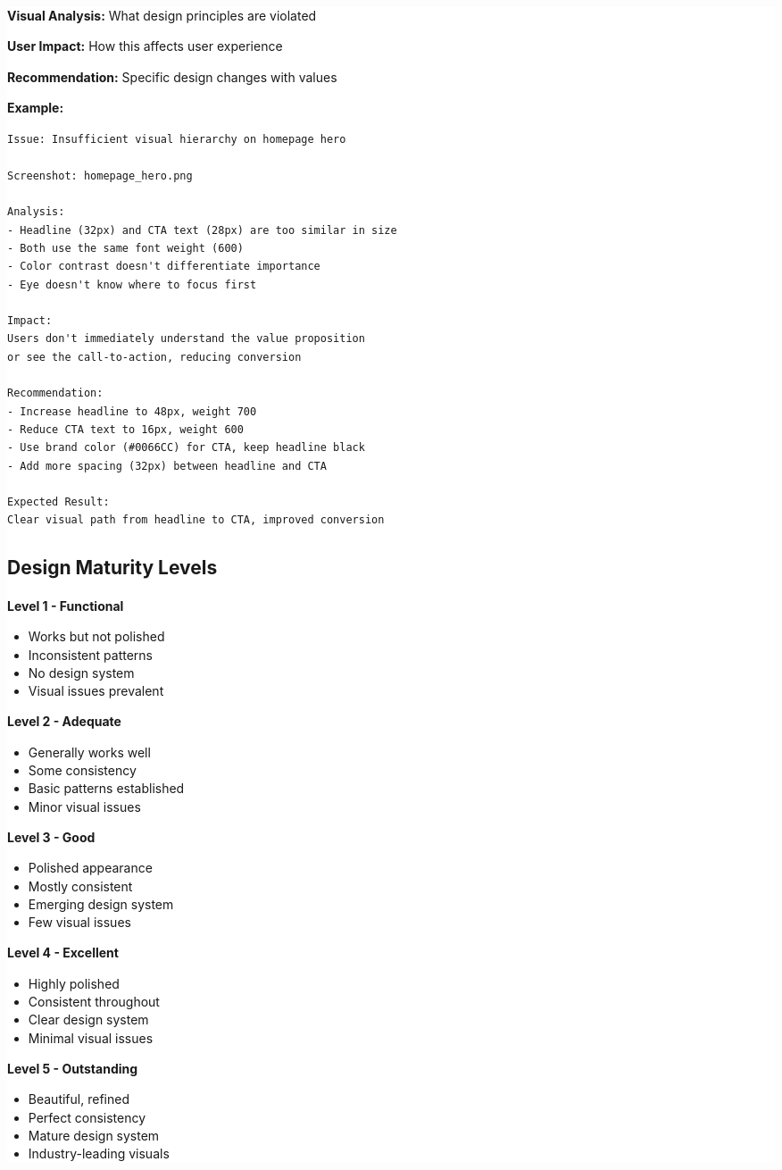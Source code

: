 **Visual Analysis:**
What design principles are violated

**User Impact:**
How this affects user experience

**Recommendation:**
Specific design changes with values

**Example:**

```
Issue: Insufficient visual hierarchy on homepage hero

Screenshot: homepage_hero.png

Analysis:
- Headline (32px) and CTA text (28px) are too similar in size
- Both use the same font weight (600)
- Color contrast doesn't differentiate importance
- Eye doesn't know where to focus first

Impact:
Users don't immediately understand the value proposition
or see the call-to-action, reducing conversion

Recommendation:
- Increase headline to 48px, weight 700
- Reduce CTA text to 16px, weight 600
- Use brand color (#0066CC) for CTA, keep headline black
- Add more spacing (32px) between headline and CTA

Expected Result:
Clear visual path from headline to CTA, improved conversion
```

## Design Maturity Levels

**Level 1 - Functional**
- Works but not polished
- Inconsistent patterns
- No design system
- Visual issues prevalent

**Level 2 - Adequate**
- Generally works well
- Some consistency
- Basic patterns established
- Minor visual issues

**Level 3 - Good**
- Polished appearance
- Mostly consistent
- Emerging design system
- Few visual issues

**Level 4 - Excellent**
- Highly polished
- Consistent throughout
- Clear design system
- Minimal visual issues

**Level 5 - Outstanding**
- Beautiful, refined
- Perfect consistency
- Mature design system
- Industry-leading visuals
